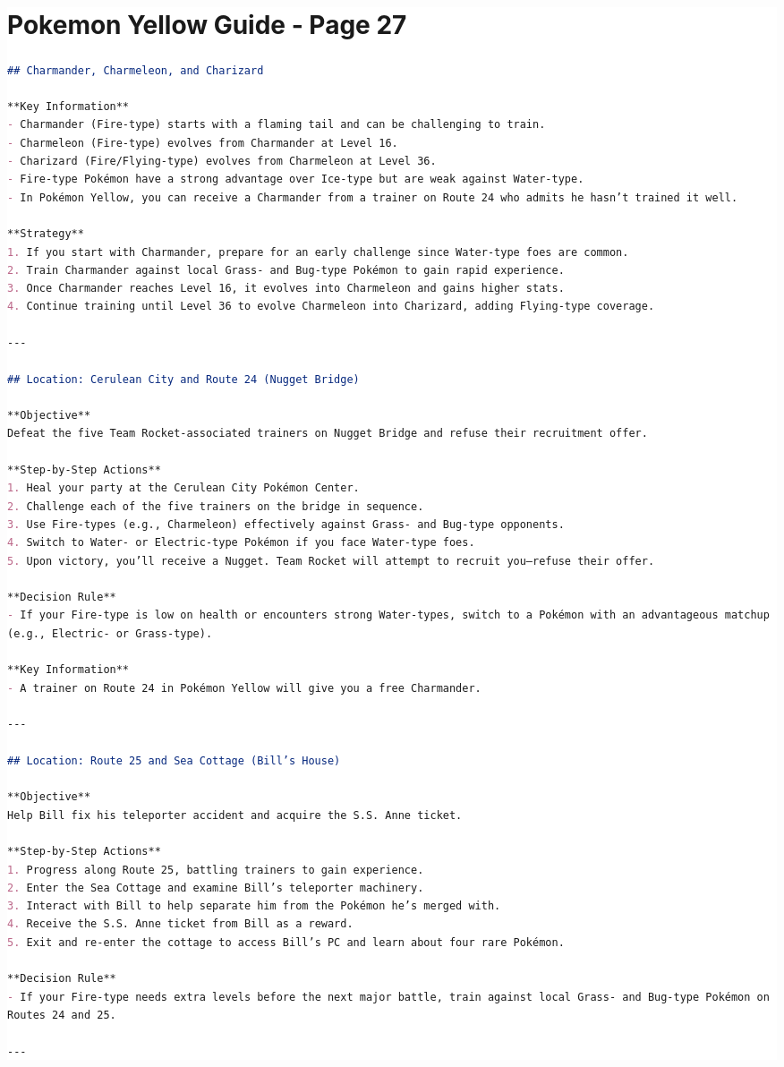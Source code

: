 # Pokemon Yellow Guide - Page 27

```markdown
## Charmander, Charmeleon, and Charizard

**Key Information**  
- Charmander (Fire-type) starts with a flaming tail and can be challenging to train.  
- Charmeleon (Fire-type) evolves from Charmander at Level 16.  
- Charizard (Fire/Flying-type) evolves from Charmeleon at Level 36.  
- Fire-type Pokémon have a strong advantage over Ice-type but are weak against Water-type.  
- In Pokémon Yellow, you can receive a Charmander from a trainer on Route 24 who admits he hasn’t trained it well.

**Strategy**  
1. If you start with Charmander, prepare for an early challenge since Water-type foes are common.  
2. Train Charmander against local Grass- and Bug-type Pokémon to gain rapid experience.  
3. Once Charmander reaches Level 16, it evolves into Charmeleon and gains higher stats.  
4. Continue training until Level 36 to evolve Charmeleon into Charizard, adding Flying-type coverage.

---

## Location: Cerulean City and Route 24 (Nugget Bridge)

**Objective**  
Defeat the five Team Rocket-associated trainers on Nugget Bridge and refuse their recruitment offer.

**Step-by-Step Actions**  
1. Heal your party at the Cerulean City Pokémon Center.  
2. Challenge each of the five trainers on the bridge in sequence.  
3. Use Fire-types (e.g., Charmeleon) effectively against Grass- and Bug-type opponents.  
4. Switch to Water- or Electric-type Pokémon if you face Water-type foes.  
5. Upon victory, you’ll receive a Nugget. Team Rocket will attempt to recruit you—refuse their offer.

**Decision Rule**  
- If your Fire-type is low on health or encounters strong Water-types, switch to a Pokémon with an advantageous matchup (e.g., Electric- or Grass-type).

**Key Information**  
- A trainer on Route 24 in Pokémon Yellow will give you a free Charmander.

---

## Location: Route 25 and Sea Cottage (Bill’s House)

**Objective**  
Help Bill fix his teleporter accident and acquire the S.S. Anne ticket.

**Step-by-Step Actions**  
1. Progress along Route 25, battling trainers to gain experience.  
2. Enter the Sea Cottage and examine Bill’s teleporter machinery.  
3. Interact with Bill to help separate him from the Pokémon he’s merged with.  
4. Receive the S.S. Anne ticket from Bill as a reward.  
5. Exit and re-enter the cottage to access Bill’s PC and learn about four rare Pokémon.

**Decision Rule**  
- If your Fire-type needs extra levels before the next major battle, train against local Grass- and Bug-type Pokémon on Routes 24 and 25.

---

```